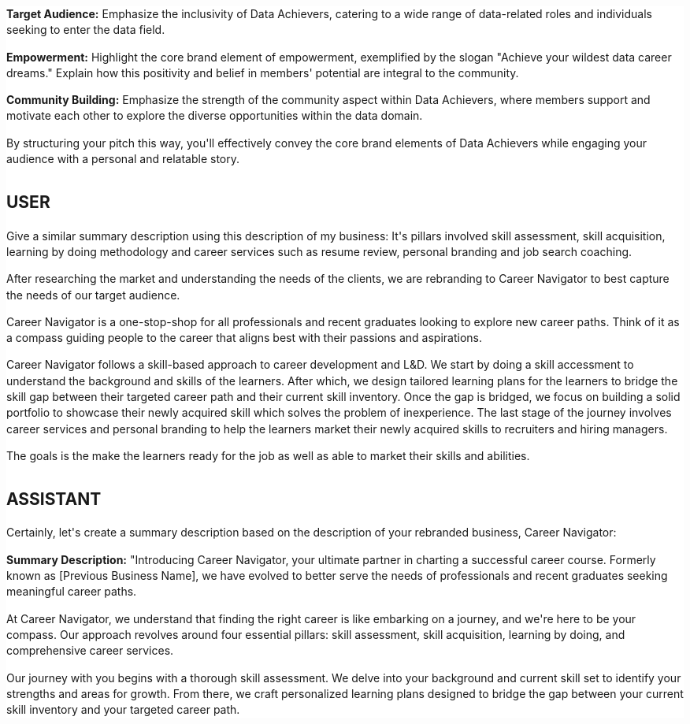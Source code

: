 **Target Audience:** Emphasize the inclusivity of Data Achievers, catering to a wide range of data-related roles and individuals seeking to enter the data field.

**Empowerment:** Highlight the core brand element of empowerment, exemplified by the slogan "Achieve your wildest data career dreams." Explain how this positivity and belief in members' potential are integral to the community.

**Community Building:** Emphasize the strength of the community aspect within Data Achievers, where members support and motivate each other to explore the diverse opportunities within the data domain.

By structuring your pitch this way, you'll effectively convey the core brand elements of Data Achievers while engaging your audience with a personal and relatable story.

## USER
Give a similar summary description using this description of my business: It's pillars involved skill assessment, skill acquisition, learning by doing methodology and career services such as resume review, personal branding and job search coaching.

After researching the market and understanding the needs of the clients, we are rebranding to Career Navigator to best capture the needs of our target audience.

Career Navigator is a one-stop-shop for all professionals and recent graduates looking to explore new career paths. Think of it as a compass guiding people to the career that aligns best with their passions and aspirations.

Career Navigator follows a skill-based approach to career development and L&D. We start by doing a skill accessment to understand the background and skills of the learners. After which, we design tailored learning plans for the learners to bridge the skill gap between their targeted career path and their current skill inventory. Once the gap is bridged, we focus on building a solid portfolio to showcase their newly acquired skill which solves the problem of inexperience. The last stage of the journey involves career services and personal branding to help the learners market their newly acquired skills to recruiters and hiring managers.

The goals is the make the learners ready for the job as well as able to market their skills and abilities. 


## ASSISTANT
Certainly, let's create a summary description based on the description of your rebranded business, Career Navigator:

**Summary Description:**
"Introducing Career Navigator, your ultimate partner in charting a successful career course. Formerly known as [Previous Business Name], we have evolved to better serve the needs of professionals and recent graduates seeking meaningful career paths.

At Career Navigator, we understand that finding the right career is like embarking on a journey, and we're here to be your compass. Our approach revolves around four essential pillars: skill assessment, skill acquisition, learning by doing, and comprehensive career services.

Our journey with you begins with a thorough skill assessment. We delve into your background and current skill set to identify your strengths and areas for growth. From there, we craft personalized learning plans designed to bridge the gap between your current skill inventory and your targeted career path.
